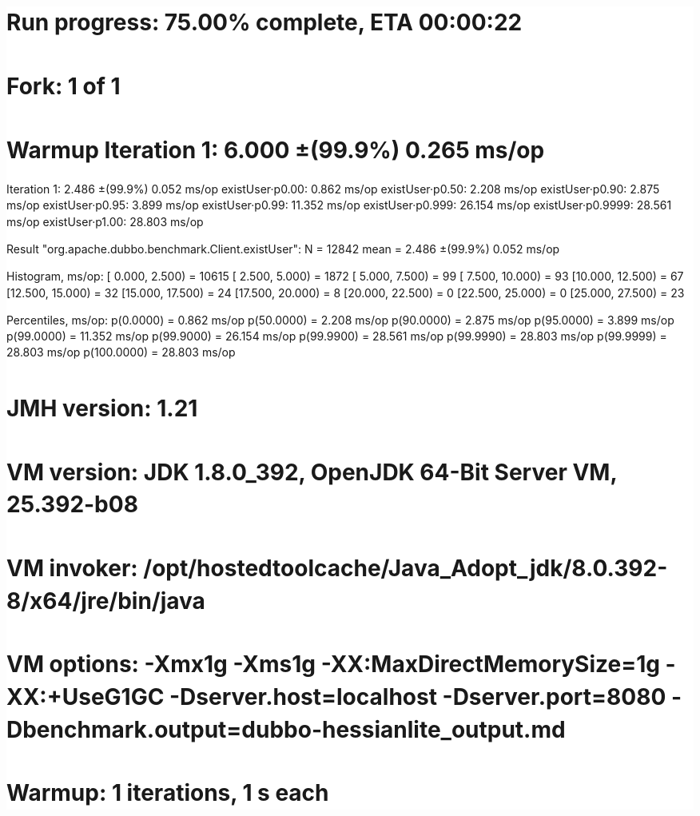 # Run progress: 75.00% complete, ETA 00:00:22
# Fork: 1 of 1
# Warmup Iteration   1: 6.000 ±(99.9%) 0.265 ms/op
Iteration   1: 2.486 ±(99.9%) 0.052 ms/op
                 existUser·p0.00:   0.862 ms/op
                 existUser·p0.50:   2.208 ms/op
                 existUser·p0.90:   2.875 ms/op
                 existUser·p0.95:   3.899 ms/op
                 existUser·p0.99:   11.352 ms/op
                 existUser·p0.999:  26.154 ms/op
                 existUser·p0.9999: 28.561 ms/op
                 existUser·p1.00:   28.803 ms/op



Result "org.apache.dubbo.benchmark.Client.existUser":
  N = 12842
  mean =      2.486 ±(99.9%) 0.052 ms/op

  Histogram, ms/op:
    [ 0.000,  2.500) = 10615 
    [ 2.500,  5.000) = 1872 
    [ 5.000,  7.500) = 99 
    [ 7.500, 10.000) = 93 
    [10.000, 12.500) = 67 
    [12.500, 15.000) = 32 
    [15.000, 17.500) = 24 
    [17.500, 20.000) = 8 
    [20.000, 22.500) = 0 
    [22.500, 25.000) = 0 
    [25.000, 27.500) = 23 

  Percentiles, ms/op:
      p(0.0000) =      0.862 ms/op
     p(50.0000) =      2.208 ms/op
     p(90.0000) =      2.875 ms/op
     p(95.0000) =      3.899 ms/op
     p(99.0000) =     11.352 ms/op
     p(99.9000) =     26.154 ms/op
     p(99.9900) =     28.561 ms/op
     p(99.9990) =     28.803 ms/op
     p(99.9999) =     28.803 ms/op
    p(100.0000) =     28.803 ms/op


# JMH version: 1.21
# VM version: JDK 1.8.0_392, OpenJDK 64-Bit Server VM, 25.392-b08
# VM invoker: /opt/hostedtoolcache/Java_Adopt_jdk/8.0.392-8/x64/jre/bin/java
# VM options: -Xmx1g -Xms1g -XX:MaxDirectMemorySize=1g -XX:+UseG1GC -Dserver.host=localhost -Dserver.port=8080 -Dbenchmark.output=dubbo-hessianlite_output.md
# Warmup: 1 iterations, 1 s each